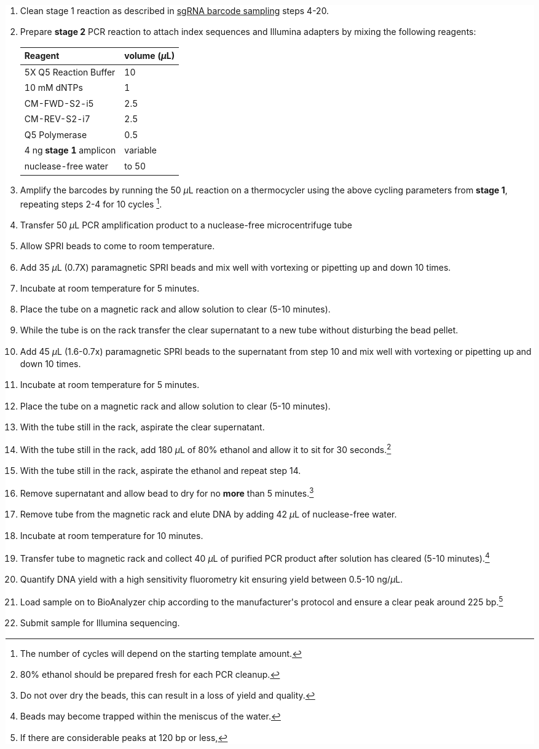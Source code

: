 1. Clean stage 1 reaction as described in
   [sgRNA barcode sampling](#sgrna-barcode-sampling) steps 4-20.
1. Prepare **stage 2** PCR reaction to attach index sequences
   and Illumina adapters by mixing the following reagents:

    | Reagent | volume ($\mu$L) |
    |---|---|
    | 5X Q5 Reaction Buffer | 10 |
    | 10 mM dNTPs | 1 |
    | CM-FWD-S2-i5 | 2.5 |
    | CM-REV-S2-i7 | 2.5 |
    | Q5 Polymerase | 0.5 |
    | 4 ng **stage 1** amplicon | variable |
    | nuclease-free water | to 50 |

1. Amplify the barcodes by running the 50 $\mu$L reaction
   on a thermocycler using the above cycling parameters
   from **stage 1**, repeating steps 2-4 for 10 cycles [^12].
1. Transfer 50 $\mu$L PCR amplification product to a
   nuclease-free microcentrifuge tube
1. Allow SPRI beads to come to room temperature.
1. Add 35 $\mu$L (0.7X) paramagnetic SPRI beads and mix
   well with vortexing or pipetting up and down 10 times.
1. Incubate at room temperature for 5 minutes.
1. Place the tube on a magnetic rack and allow solution to clear (5-10 minutes).
1. While the tube is on the rack transfer the clear supernatant
   to a new tube without disturbing the bead pellet.
1. Add 45 $\mu$L (1.6-0.7x) paramagnetic SPRI beads to the supernatant
   from step 10 and mix well with vortexing or pipetting up and down 10 times.
1. Incubate at room temperature for 5 minutes.
1. Place the tube on a magnetic rack and allow solution to clear (5-10 minutes).
1. With the tube still in the rack, aspirate the clear supernatant.
1. With the tube still in the rack, add 180 $\mu$L of 80% ethanol and
   allow it to sit for 30 seconds.[^13]
1. With the tube still in the rack, aspirate the ethanol and repeat step 14.
1. Remove supernatant and allow bead to dry for no **more** than 5 minutes.[^14]
1. Remove tube from the magnetic rack and elute DNA
   by adding 42 $\mu$L of nuclease-free water.
1. Incubate at room temperature for 10 minutes.
1. Transfer tube to magnetic rack and collect 40 $\mu$L of purified
   PCR product after solution has cleared (5-10 minutes).[^15]
1. Quantify DNA yield with a high sensitivity fluorometry kit
   ensuring yield between 0.5-10 ng/$\mu$L.
1. Load sample on to BioAnalyzer chip according to the manufacturer's protocol
   and ensure a clear peak around 225 bp.[^16]
1. Submit sample for Illumina sequencing.



[^1]:  Make sure cells are transducible with lentivirus. Timing of lentiviral exposure and detectable expression of transgene will vary across cell types.
[^2]: Always use filtered pipette tips when working with
[^3]: A 1X Golden Gate assembly reaction is setup by mixing 25 fmol digested
[^4]: Letting the water sit on the column for 3-5 minutes before
[^5]: Make sure to use *E. coli* suitable for use with unstable DNA.
[^6]: Do not pipet up and down. Ensure bubbles are not added to the mix
[^7]: Optimal time constants should be between 4.2-5.4 ms. This protocol
[^8]: Transformation efficiency (TE) is defined as the number of colonies
[^9]: Universal phase amplicon sequencing primers are used to add more
[^11]: Pre-heat thermocycler to 98 °C before adding tubes to heat block.
[^12]: The number of cycles will depend on the starting template amount.
[^13]: 80% ethanol should be prepared fresh for each PCR cleanup.
[^14]: Do not over dry the beads, this can result in a loss of yield and quality.
[^15]: Beads may become trapped within the meniscus of the water.
[^16]: If there are considerable peaks at 120 bp or less,
[^17]: Lentivirus can promiscuously infect cells, including your skin!
[^18]: Ethanol does not kill lentivirus.
[^19]: Slowly dilute Lipofectamine^TM^ complexes dropwise
[^20]: You are working with live virus at this stage and beyond.
[^21]: Cells exposed to lentivirus are fragile and
[^22]: Virus should be stored in labeled secondary containment.
[^23]: Virus-producing HEK-293T cells should be bleached and
[^24]: Never use a vacuum line to disposal of virus waste
[^25]: Spin times will vary based on centrifuge angle.
[^26]: Even just a single freeze-thaw cycle can drastically
[^27]: Virus should be completed frozen and then thawed
[^28]: Viral titer will vary between cell type and with each new virus preparation.
[^29]: Lentivirus susceptibility and timing should first be determined
[^30]: To perform reverse titer on adherent cells, follow the steps
[^31]: It is very important to know the number of cells at the time
[^32]: Trypan blue exclusion is performed by mixing equal parts 0.05%
[^33]: Hexadimethrine bromide is a cationic solution that assists
[^34]: Ensure one well is kept uninfected as a negative control.
[^35]: Lentiviral exposure time will vary across cell type dependent
[^36]: Lentiviral exposure times range between 12-48 hours.
[^37]: Lentivirus transduced cells are very fragile
[^38]: EDTA and FBS in FACS buffer help to prevent cell clumping.
[^39]: Use a pipette to remove lentivirus containing supernatant
[^40]: Lentivirus transduced cells are very fragile
[^41]: Perform this step three times to ensure removal of trace virus before flow cytometry.
[^42]: Ensure proper controls for flow. Minimally have a positive control
[^43]: BFP populations will be normally distributed. For titer calculations,
[^44]: Plot will appear logarithmic. Only values within the linear region
[^45]: Example: If 5 $\mu$L of virus added to 100,000 cells resulted
[^46]: Example: If your viral titer was 6.0 x 10^6^ TU/mL and you wanted
[^47]: A low MOI of 0.1 or below helps prevent occurrence
[^48]: When sorting for sgRNA barcoded cells, use more stringent gating than used
[^49]: It is important to ensure that you have enough cells
[^50]: DNA amount used will be dependent on the nature
[^56]: The barcode sequence should be ordered to match
[^57]: This process anneals the single stranded DNA oligos together,
[^59]: Lipofectamine effiency can vary significantly between cell lines.
[^60]: This protocol is optimized for adherent cell lines. If using suspension lines,
[^61]: Ensure proper controls for flow.
[^62]: When sorting for recalled cells, use stringent gating.
[^63]: Single cell sorting can be performed for isolation and growth of clonal populations.